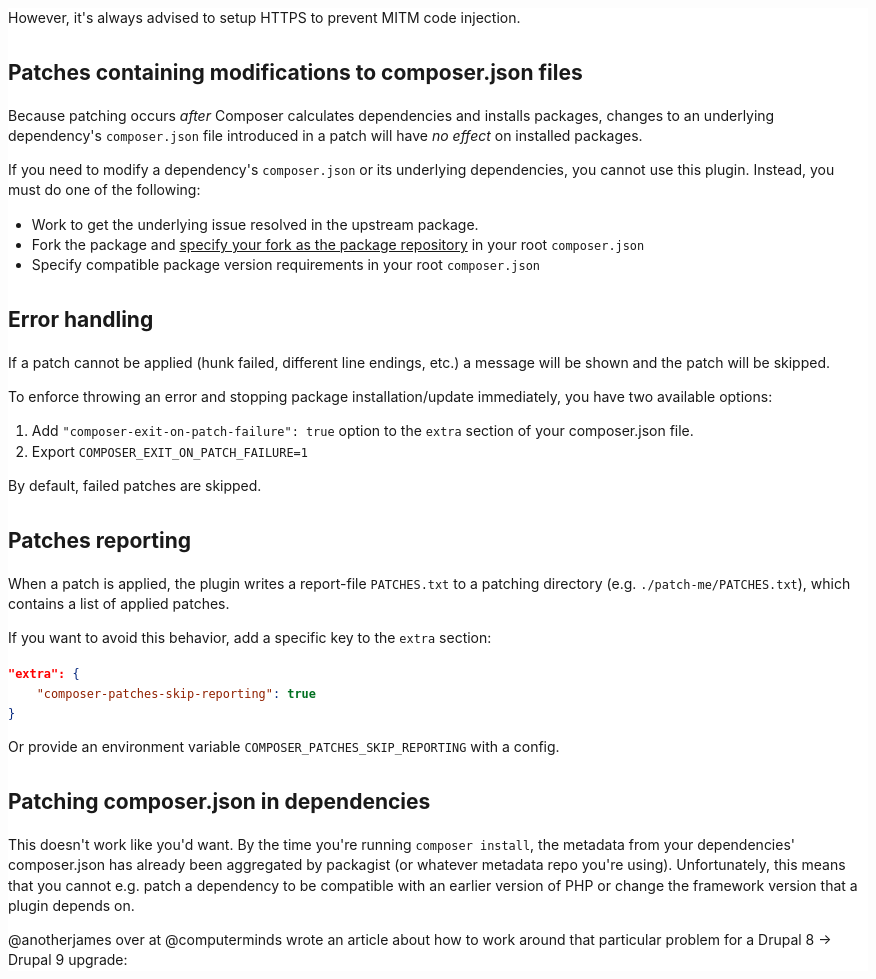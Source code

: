 However, it's always advised to setup HTTPS to prevent MITM code injection.

## Patches containing modifications to composer.json files

Because patching occurs _after_ Composer calculates dependencies and installs packages, changes to an underlying dependency's `composer.json` file introduced in a patch will have _no effect_ on installed packages.

If you need to modify a dependency's `composer.json` or its underlying dependencies, you cannot use this plugin. Instead, you must do one of the following:
- Work to get the underlying issue resolved in the upstream package.
- Fork the package and [specify your fork as the package repository](https://getcomposer.org/doc/05-repositories.md#vcs) in your root `composer.json`
- Specify compatible package version requirements in your root `composer.json`

## Error handling

If a patch cannot be applied (hunk failed, different line endings, etc.) a message will be shown and the patch will be skipped.

To enforce throwing an error and stopping package installation/update immediately, you have two available options:

1. Add `"composer-exit-on-patch-failure": true` option to the `extra` section of your composer.json file.
1. Export `COMPOSER_EXIT_ON_PATCH_FAILURE=1`

By default, failed patches are skipped.

## Patches reporting

When a patch is applied, the plugin writes a report-file `PATCHES.txt` to a patching directory (e.g. `./patch-me/PATCHES.txt`),
which contains a list of applied patches.

If you want to avoid this behavior, add a specific key to the `extra` section:
```json
"extra": {
    "composer-patches-skip-reporting": true
}
```

Or provide an environment variable `COMPOSER_PATCHES_SKIP_REPORTING` with a config.

## Patching composer.json in dependencies

This doesn't work like you'd want. By the time you're running `composer install`,
the metadata from your dependencies' composer.json has already been aggregated by
packagist (or whatever metadata repo you're using). Unfortunately, this means that
you cannot e.g. patch a dependency to be compatible with an earlier version of PHP
or change the framework version that a plugin depends on.

@anotherjames over at @computerminds wrote an article about how to work around
that particular problem for a Drupal 8 -> Drupal 9 upgrade:
